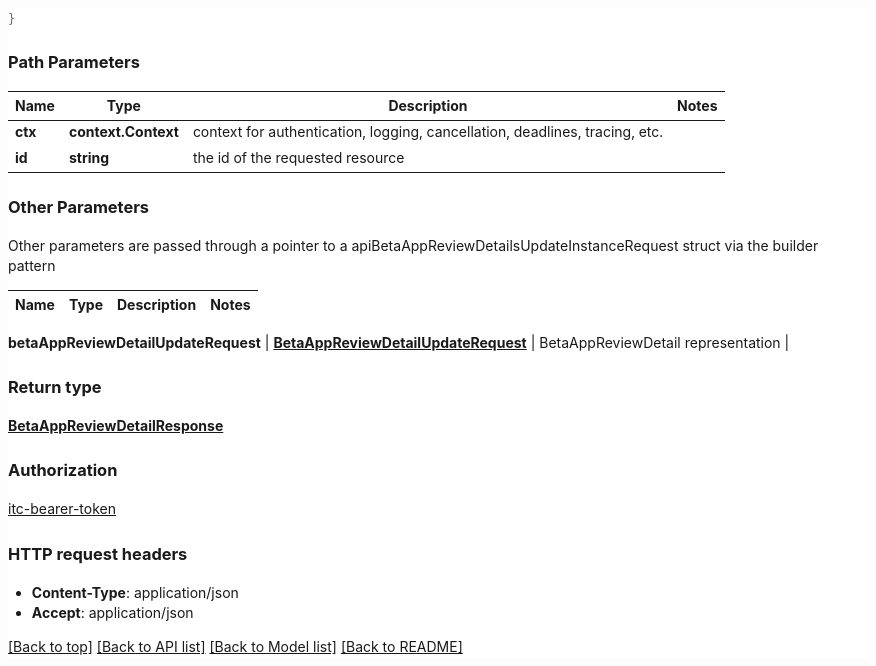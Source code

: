 ```go
}
```

### Path Parameters


Name | Type | Description  | Notes
------------- | ------------- | ------------- | -------------
**ctx** | **context.Context** | context for authentication, logging, cancellation, deadlines, tracing, etc.
**id** | **string** | the id of the requested resource | 

### Other Parameters

Other parameters are passed through a pointer to a apiBetaAppReviewDetailsUpdateInstanceRequest struct via the builder pattern


Name | Type | Description  | Notes
------------- | ------------- | ------------- | -------------

 **betaAppReviewDetailUpdateRequest** | [**BetaAppReviewDetailUpdateRequest**](BetaAppReviewDetailUpdateRequest.md) | BetaAppReviewDetail representation | 

### Return type

[**BetaAppReviewDetailResponse**](BetaAppReviewDetailResponse.md)

### Authorization

[itc-bearer-token](../README.md#itc-bearer-token)

### HTTP request headers

- **Content-Type**: application/json
- **Accept**: application/json

[[Back to top]](#) [[Back to API list]](../README.md#documentation-for-api-endpoints)
[[Back to Model list]](../README.md#documentation-for-models)
[[Back to README]](../README.md)


